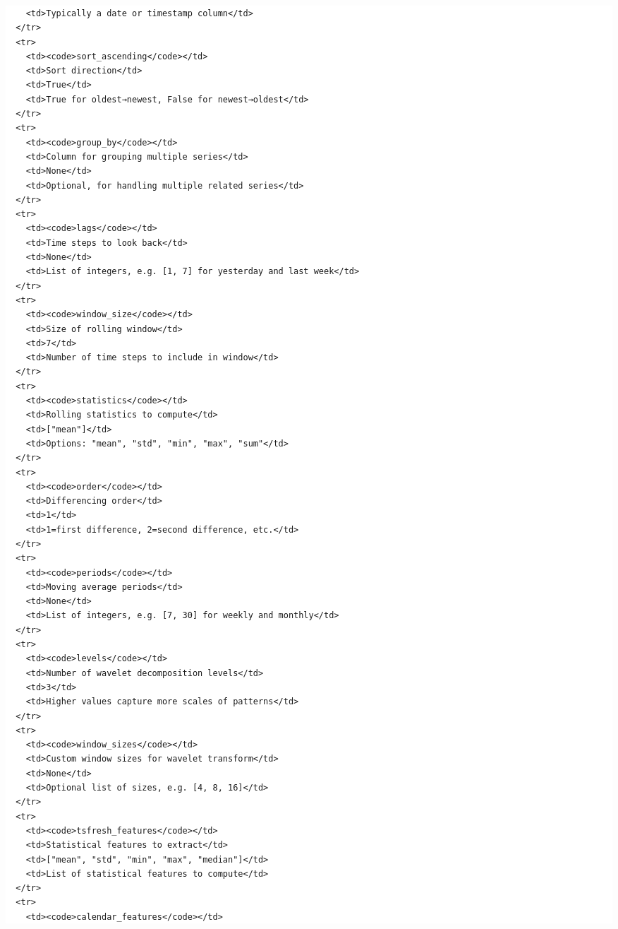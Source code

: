         <td>Typically a date or timestamp column</td>
      </tr>
      <tr>
        <td><code>sort_ascending</code></td>
        <td>Sort direction</td>
        <td>True</td>
        <td>True for oldest→newest, False for newest→oldest</td>
      </tr>
      <tr>
        <td><code>group_by</code></td>
        <td>Column for grouping multiple series</td>
        <td>None</td>
        <td>Optional, for handling multiple related series</td>
      </tr>
      <tr>
        <td><code>lags</code></td>
        <td>Time steps to look back</td>
        <td>None</td>
        <td>List of integers, e.g. [1, 7] for yesterday and last week</td>
      </tr>
      <tr>
        <td><code>window_size</code></td>
        <td>Size of rolling window</td>
        <td>7</td>
        <td>Number of time steps to include in window</td>
      </tr>
      <tr>
        <td><code>statistics</code></td>
        <td>Rolling statistics to compute</td>
        <td>["mean"]</td>
        <td>Options: "mean", "std", "min", "max", "sum"</td>
      </tr>
      <tr>
        <td><code>order</code></td>
        <td>Differencing order</td>
        <td>1</td>
        <td>1=first difference, 2=second difference, etc.</td>
      </tr>
      <tr>
        <td><code>periods</code></td>
        <td>Moving average periods</td>
        <td>None</td>
        <td>List of integers, e.g. [7, 30] for weekly and monthly</td>
      </tr>
      <tr>
        <td><code>levels</code></td>
        <td>Number of wavelet decomposition levels</td>
        <td>3</td>
        <td>Higher values capture more scales of patterns</td>
      </tr>
      <tr>
        <td><code>window_sizes</code></td>
        <td>Custom window sizes for wavelet transform</td>
        <td>None</td>
        <td>Optional list of sizes, e.g. [4, 8, 16]</td>
      </tr>
      <tr>
        <td><code>tsfresh_features</code></td>
        <td>Statistical features to extract</td>
        <td>["mean", "std", "min", "max", "median"]</td>
        <td>List of statistical features to compute</td>
      </tr>
      <tr>
        <td><code>calendar_features</code></td>